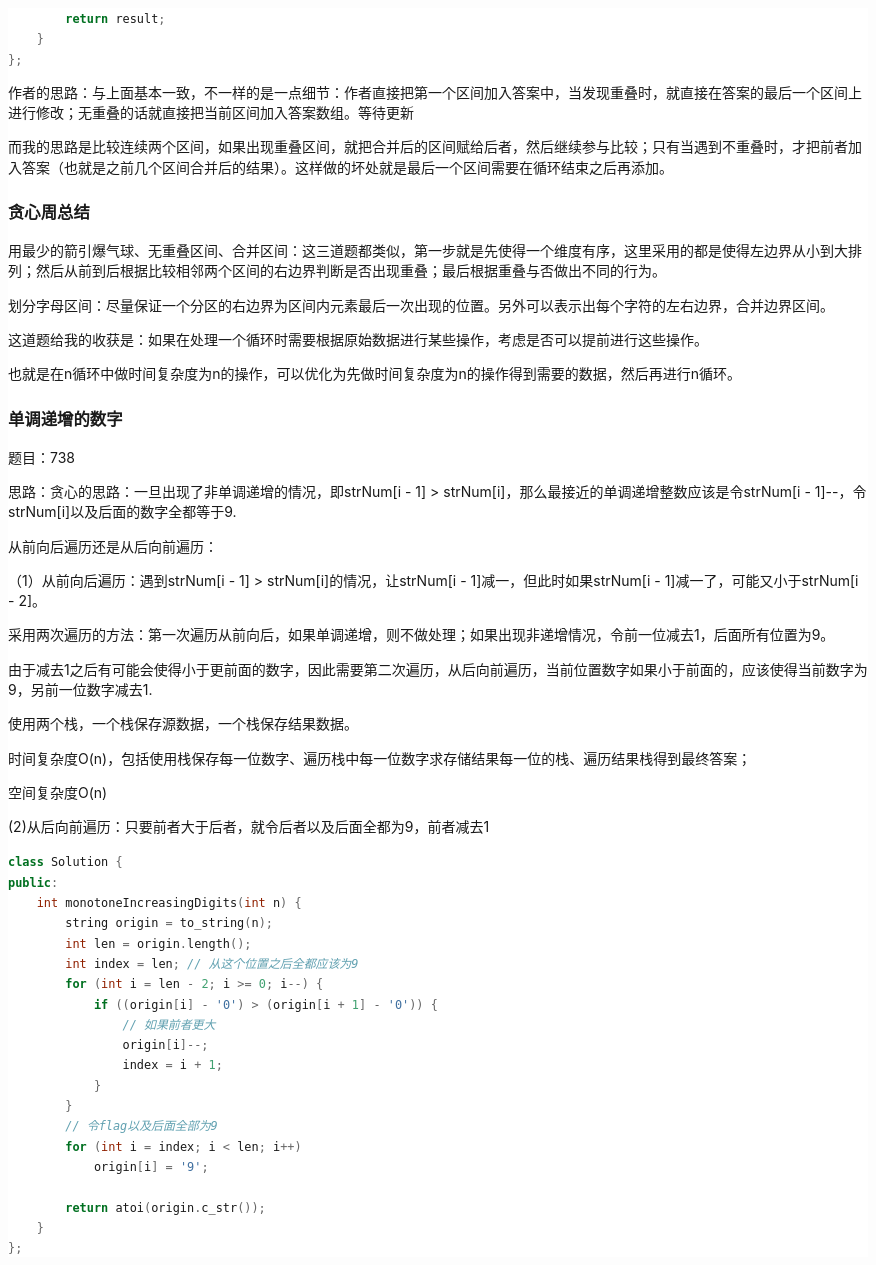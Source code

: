 ```c++
        return result;
    }
};
```

作者的思路：与上面基本一致，不一样的是一点细节：作者直接把第一个区间加入答案中，当发现重叠时，就直接在答案的最后一个区间上进行修改；无重叠的话就直接把当前区间加入答案数组。等待更新

而我的思路是比较连续两个区间，如果出现重叠区间，就把合并后的区间赋给后者，然后继续参与比较；只有当遇到不重叠时，才把前者加入答案（也就是之前几个区间合并后的结果）。这样做的坏处就是最后一个区间需要在循环结束之后再添加。

### 贪心周总结

用最少的箭引爆气球、无重叠区间、合并区间：这三道题都类似，第一步就是先使得一个维度有序，这里采用的都是使得左边界从小到大排列；然后从前到后根据比较相邻两个区间的右边界判断是否出现重叠；最后根据重叠与否做出不同的行为。



划分字母区间：尽量保证一个分区的右边界为区间内元素最后一次出现的位置。另外可以表示出每个字符的左右边界，合并边界区间。

这道题给我的收获是：如果在处理一个循环时需要根据原始数据进行某些操作，考虑是否可以提前进行这些操作。

也就是在n循环中做时间复杂度为n的操作，可以优化为先做时间复杂度为n的操作得到需要的数据，然后再进行n循环。

### 单调递增的数字

题目：738

思路：贪心的思路：一旦出现了非单调递增的情况，即strNum[i - 1] > strNum[i]，那么最接近的单调递增整数应该是令strNum[i - 1]--，令strNum[i]以及后面的数字全都等于9.

从前向后遍历还是从后向前遍历：

（1）从前向后遍历：遇到strNum[i - 1] > strNum[i]的情况，让strNum[i - 1]减一，但此时如果strNum[i - 1]减一了，可能又小于strNum[i - 2]。

采用两次遍历的方法：第一次遍历从前向后，如果单调递增，则不做处理；如果出现非递增情况，令前一位减去1，后面所有位置为9。

由于减去1之后有可能会使得小于更前面的数字，因此需要第二次遍历，从后向前遍历，当前位置数字如果小于前面的，应该使得当前数字为9，另前一位数字减去1.

使用两个栈，一个栈保存源数据，一个栈保存结果数据。

时间复杂度O(n)，包括使用栈保存每一位数字、遍历栈中每一位数字求存储结果每一位的栈、遍历结果栈得到最终答案；

空间复杂度O(n)

(2)从后向前遍历：只要前者大于后者，就令后者以及后面全都为9，前者减去1

```c++
class Solution {
public:
    int monotoneIncreasingDigits(int n) {
        string origin = to_string(n);
        int len = origin.length();
        int index = len; // 从这个位置之后全都应该为9
        for (int i = len - 2; i >= 0; i--) {
            if ((origin[i] - '0') > (origin[i + 1] - '0')) {
                // 如果前者更大
                origin[i]--;
                index = i + 1;
            }
        }
        // 令flag以及后面全部为9
        for (int i = index; i < len; i++)
            origin[i] = '9';
        
        return atoi(origin.c_str());
    }
};
```
